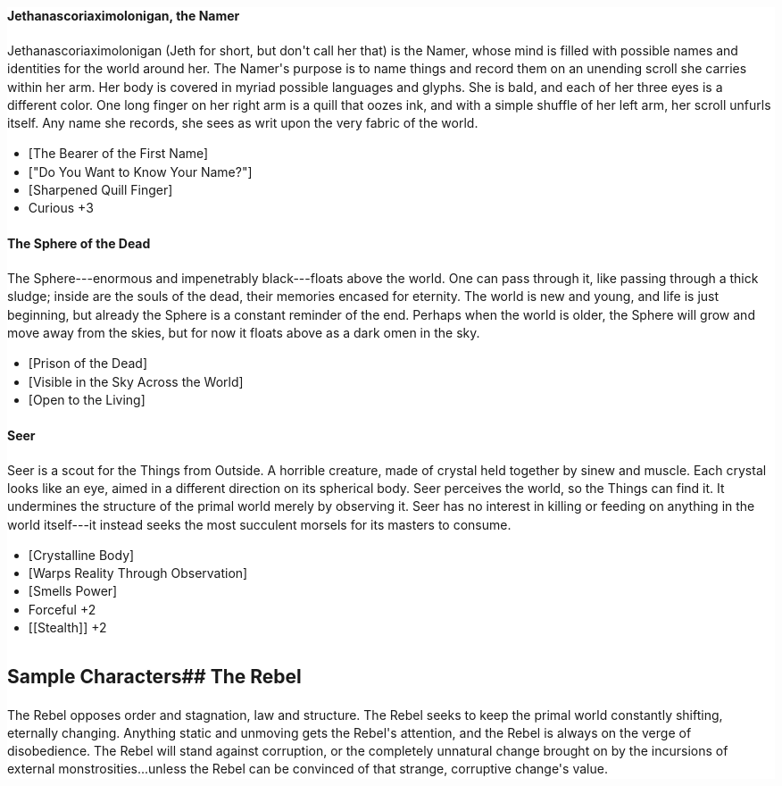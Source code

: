 #### Jethanascoriaximolonigan, the Namer

Jethanascoriaximolonigan (Jeth for short, but don't call her that) is
the Namer, whose mind is filled with possible names and identities for
the world around her. The Namer's purpose is to name things and record
them on an unending scroll she carries within her arm. Her body is
covered in myriad possible languages and glyphs. She is bald, and each
of her three eyes is a different color. One long finger on her right arm
is a quill that oozes ink, and with a simple shuffle of her left arm,
her scroll unfurls itself. Any name she records, she sees as writ upon
the very fabric of the world.

- [The Bearer of the First Name]
- ["Do You Want to Know Your Name?"]
- [Sharpened Quill Finger]
- Curious +3

#### The Sphere of the Dead

The Sphere---enormous and impenetrably black---floats above the world.
One can pass through it, like passing through a thick sludge; inside are
the souls of the dead, their memories encased for eternity. The world is
new and young, and life is just beginning, but already the Sphere is a
constant reminder of the end. Perhaps when the world is older, the
Sphere will grow and move away from the skies, but for now it floats
above as a dark omen in the sky.

- [Prison of the Dead]
- [Visible in the Sky Across the World]
- [Open to the Living]

#### Seer

Seer is a scout for the Things from Outside. A horrible creature, made
of crystal held together by sinew and muscle. Each crystal looks like an
eye, aimed in a different direction on its spherical body. Seer
perceives the world, so the Things can find it. It undermines the
structure of the primal world merely by observing it. Seer has no
interest in killing or feeding on anything in the world itself---it
instead seeks the most succulent morsels for its masters to consume.

- [Crystalline Body]
- [Warps Reality Through Observation]
- [Smells Power]
- Forceful +2
- [[Stealth]] +2

## Sample Characters## The Rebel

The Rebel opposes order and stagnation, law and structure. The Rebel
seeks to keep the primal world constantly shifting, eternally changing.
Anything static and unmoving gets the Rebel's attention, and the Rebel
is always on the verge of disobedience. The Rebel will stand against
corruption, or the completely unnatural change brought on by the
incursions of external monstrosities...unless the Rebel can be convinced
of that strange, corruptive change's value.
